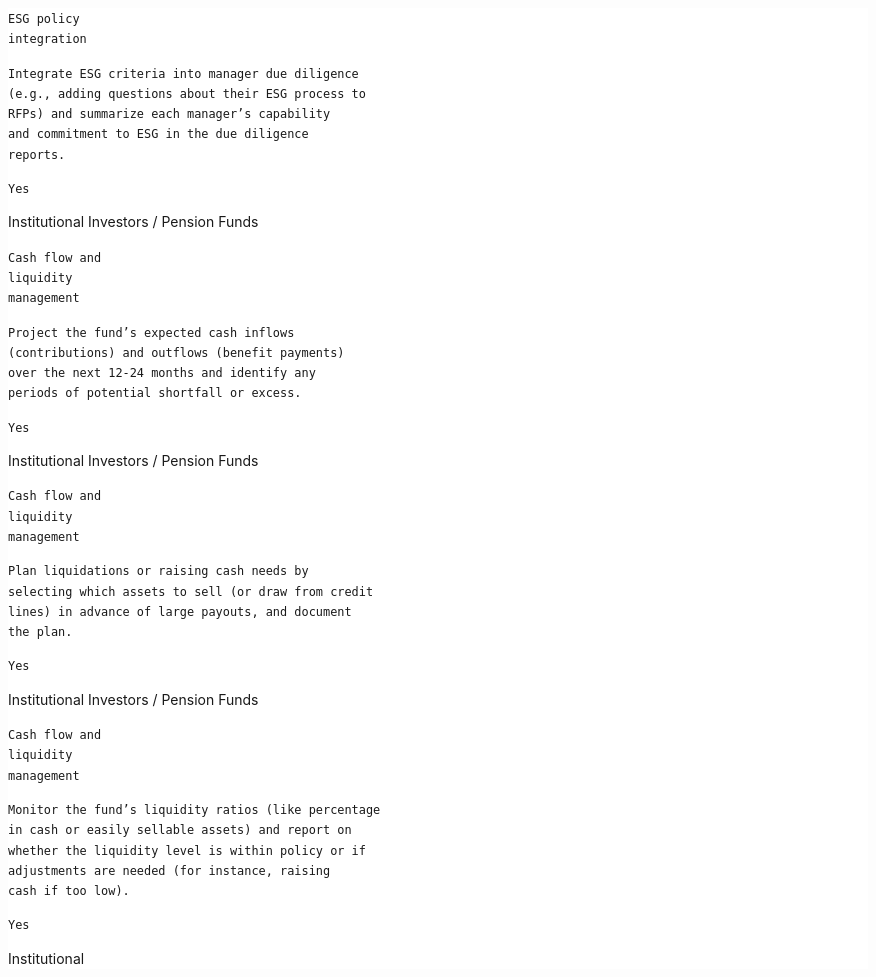 ```
ESG policy
integration
```
```
Integrate ESG criteria into manager due diligence
(e.g., adding questions about their ESG process to
RFPs) and summarize each manager’s capability
and commitment to ESG in the due diligence
reports.
```
```
Yes
```
Institutional
Investors /
Pension Funds

```
Cash flow and
liquidity
management
```
```
Project the fund’s expected cash inflows
(contributions) and outflows (benefit payments)
over the next 12-24 months and identify any
periods of potential shortfall or excess.
```
```
Yes
```
Institutional
Investors /
Pension Funds

```
Cash flow and
liquidity
management
```
```
Plan liquidations or raising cash needs by
selecting which assets to sell (or draw from credit
lines) in advance of large payouts, and document
the plan.
```
```
Yes
```
Institutional
Investors /
Pension Funds

```
Cash flow and
liquidity
management
```
```
Monitor the fund’s liquidity ratios (like percentage
in cash or easily sellable assets) and report on
whether the liquidity level is within policy or if
adjustments are needed (for instance, raising
cash if too low).
```
```
Yes
```
Institutional
